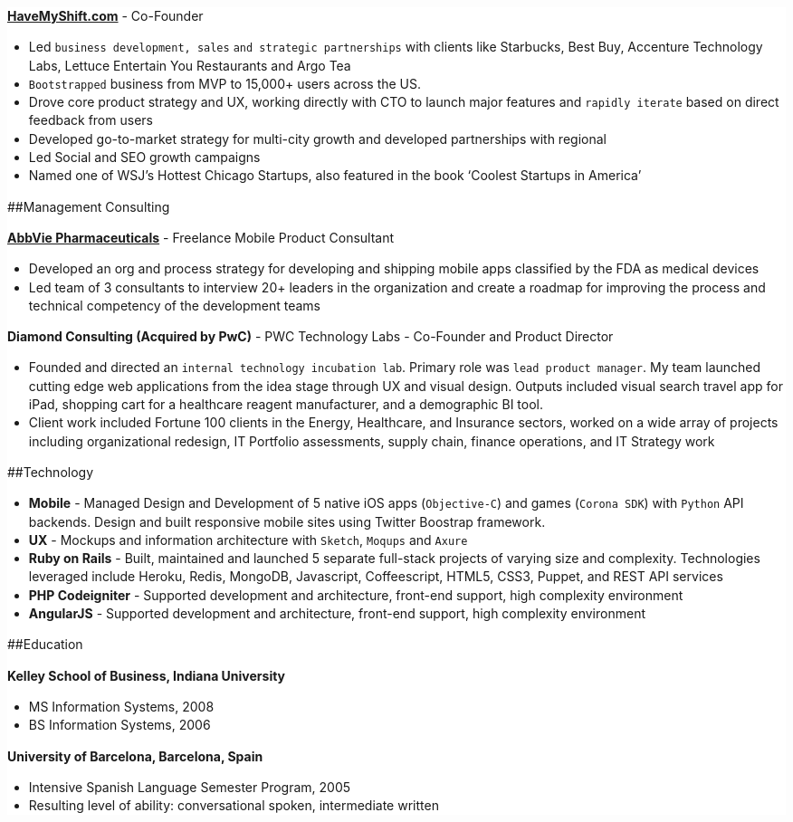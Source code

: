**[HaveMyShift.com](http://www.havemyshift.com)** - Co-Founder

- Led `business development, sales` `and strategic partnerships` with clients like Starbucks, Best Buy, Accenture Technology Labs, Lettuce Entertain You Restaurants and Argo Tea
- `Bootstrapped` business from MVP to 15,000+ users across the US.
- Drove core product strategy and UX, working directly with CTO to launch major features and `rapidly iterate` based on direct feedback from users
- Developed go-to-market strategy for multi-city growth and developed partnerships with regional
- Led Social and SEO growth campaigns
- Named one of WSJ’s Hottest Chicago Startups, also featured in the book ‘Coolest Startups in America’


##Management Consulting

**[AbbVie Pharmaceuticals](www.abbvie.com/)** - Freelance Mobile Product Consultant

- Developed an org and process strategy for developing and shipping mobile apps classified by the FDA as medical devices
- Led team of 3 consultants to interview 20+ leaders in the organization and create a roadmap for improving the process and technical competency of the development teams

**Diamond Consulting (Acquired by PwC)** - PWC Technology Labs - Co-Founder and Product Director

- Founded and directed an `internal technology incubation lab`. Primary role was `lead product manager`. My team launched cutting edge web applications from the idea stage through UX and visual design. Outputs included visual search travel app for iPad, shopping cart for a healthcare reagent manufacturer, and a demographic BI tool.
- Client work included Fortune 100 clients in the Energy, Healthcare, and Insurance sectors, worked on a wide array of projects including organizational redesign, IT Portfolio assessments, supply chain, finance operations, and IT Strategy work

##Technology

- **Mobile** - Managed Design and Development of 5 native iOS apps (`Objective-C`) and games (`Corona SDK`) with `Python` API backends. Design and built responsive mobile sites using Twitter Boostrap framework.
- **UX** - Mockups and information architecture with `Sketch`, `Moqups` and `Axure`
- **Ruby on Rails** - Built, maintained and launched 5 separate full-stack projects of varying size and complexity. Technologies leveraged include Heroku, Redis, MongoDB, Javascript, Coffeescript, HTML5, CSS3, Puppet, and REST API services
- **PHP Codeigniter** - Supported development and architecture, front-end support, high complexity environment
- **AngularJS** - Supported development and architecture, front-end support, high complexity environment

##Education

**Kelley School of Business, Indiana University**

- MS Information Systems, 2008
- BS Information Systems, 2006

**University of Barcelona, Barcelona, Spain**

- Intensive Spanish Language Semester Program, 2005
- Resulting level of ability: conversational spoken, intermediate written
